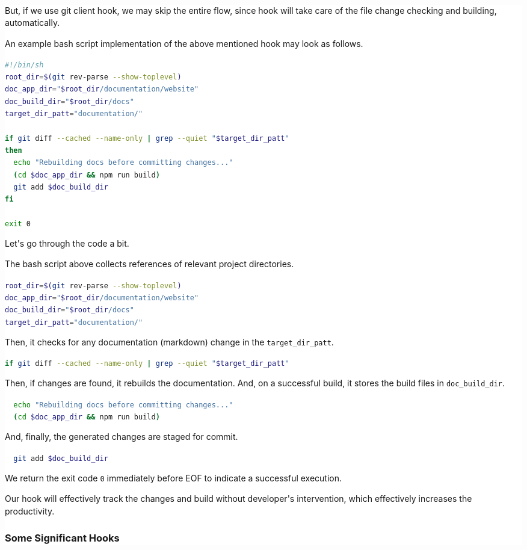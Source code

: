 But, if we use git client hook, we may skip the entire flow, since hook will take care of the file change checking and building, automatically.

An example bash script implementation of the above mentioned hook may look as follows.

```bash
#!/bin/sh
root_dir=$(git rev-parse --show-toplevel)
doc_app_dir="$root_dir/documentation/website"
doc_build_dir="$root_dir/docs"
target_dir_patt="documentation/"

if git diff --cached --name-only | grep --quiet "$target_dir_patt"
then
  echo "Rebuilding docs before committing changes..."
  (cd $doc_app_dir && npm run build)
  git add $doc_build_dir
fi

exit 0
```

Let's go through the code a bit.

The bash script above collects references of relevant project directories.

```bash
root_dir=$(git rev-parse --show-toplevel)
doc_app_dir="$root_dir/documentation/website"
doc_build_dir="$root_dir/docs"
target_dir_patt="documentation/"
```

Then, it checks for any documentation (markdown) change in the `target_dir_patt`.

```bash
if git diff --cached --name-only | grep --quiet "$target_dir_patt"
```

Then, if changes are found, it rebuilds the documentation. And, on a successful build, it stores the build files in `doc_build_dir`.

```bash
  echo "Rebuilding docs before committing changes..."
  (cd $doc_app_dir && npm run build)
```

And, finally, the generated changes are staged for commit.

```bash
  git add $doc_build_dir
```

We return the exit code `0` immediately before EOF to indicate a successful execution.

Our hook will effectively track the changes and build without developer's intervention, which effectively increases the productivity.

### Some Significant Hooks

